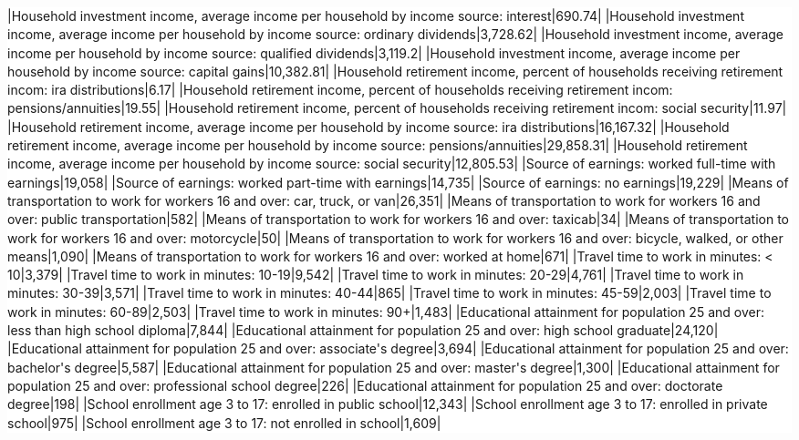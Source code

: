 |Household investment income, average income per household by income source: interest|690.74|
|Household investment income, average income per household by income source: ordinary dividends|3,728.62|
|Household investment income, average income per household by income source: qualified dividends|3,119.2|
|Household investment income, average income per household by income source: capital gains|10,382.81|
|Household retirement income, percent of households receiving retirement incom: ira distributions|6.17|
|Household retirement income, percent of households receiving retirement incom: pensions/annuities|19.55|
|Household retirement income, percent of households receiving retirement incom: social security|11.97|
|Household retirement income, average income per household by income source: ira distributions|16,167.32|
|Household retirement income, average income per household by income source: pensions/annuities|29,858.31|
|Household retirement income, average income per household by income source: social security|12,805.53|
|Source of earnings: worked full-time with earnings|19,058|
|Source of earnings: worked part-time with earnings|14,735|
|Source of earnings: no earnings|19,229|
|Means of transportation to work for workers 16 and over: car, truck, or van|26,351|
|Means of transportation to work for workers 16 and over: public transportation|582|
|Means of transportation to work for workers 16 and over: taxicab|34|
|Means of transportation to work for workers 16 and over: motorcycle|50|
|Means of transportation to work for workers 16 and over: bicycle, walked, or other means|1,090|
|Means of transportation to work for workers 16 and over: worked at home|671|
|Travel time to work in minutes: < 10|3,379|
|Travel time to work in minutes: 10-19|9,542|
|Travel time to work in minutes: 20-29|4,761|
|Travel time to work in minutes: 30-39|3,571|
|Travel time to work in minutes: 40-44|865|
|Travel time to work in minutes: 45-59|2,003|
|Travel time to work in minutes: 60-89|2,503|
|Travel time to work in minutes: 90+|1,483|
|Educational attainment for population 25 and over: less than high school diploma|7,844|
|Educational attainment for population 25 and over: high school graduate|24,120|
|Educational attainment for population 25 and over: associate's degree|3,694|
|Educational attainment for population 25 and over: bachelor's degree|5,587|
|Educational attainment for population 25 and over: master's degree|1,300|
|Educational attainment for population 25 and over: professional school degree|226|
|Educational attainment for population 25 and over: doctorate degree|198|
|School enrollment age 3 to 17: enrolled in public school|12,343|
|School enrollment age 3 to 17: enrolled in private school|975|
|School enrollment age 3 to 17: not enrolled in school|1,609|
